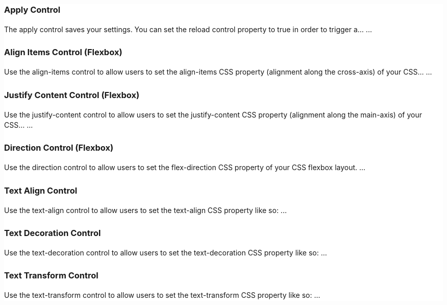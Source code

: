 ### Apply Control

The apply control saves your settings. You can set the reload control property to true in order to trigger a… ...

### Align Items Control (Flexbox)

Use the align-items control to allow users to set the align-items CSS property (alignment along the cross-axis) of your CSS… ...

### Justify Content Control (Flexbox)

Use the justify-content control to allow users to set the justify-content CSS property (alignment along the main-axis) of your CSS… ...

### Direction Control (Flexbox)

Use the direction control to allow users to set the flex-direction CSS property of your CSS flexbox layout. ...

### Text Align Control

Use the text-align control to allow users to set the text-align CSS property like so: ...

### Text Decoration Control

Use the text-decoration control to allow users to set the text-decoration CSS property like so: ...

### Text Transform Control

Use the text-transform control to allow users to set the text-transform CSS property like so: ...


